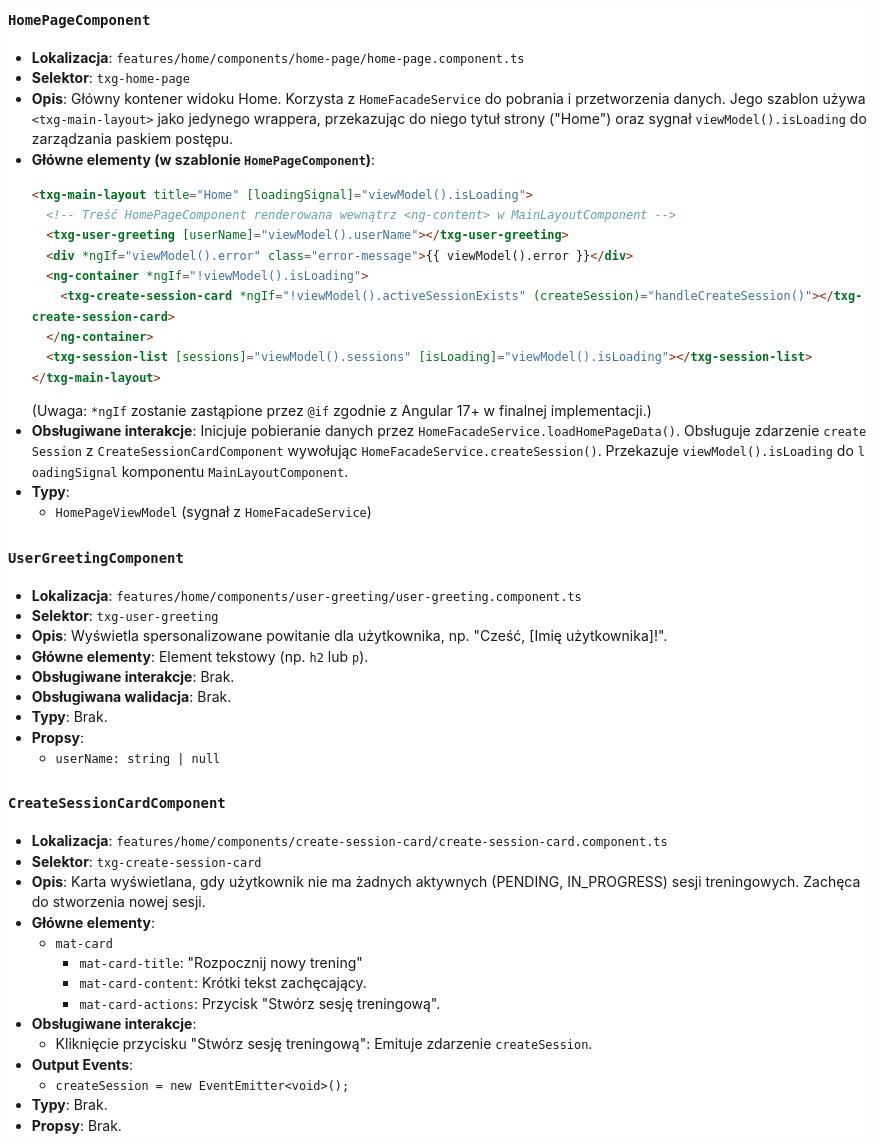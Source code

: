 ### `HomePageComponent`
- **Lokalizacja**: `features/home/components/home-page/home-page.component.ts`
- **Selektor**: `txg-home-page`
- **Opis**: Główny kontener widoku Home. Korzysta z `HomeFacadeService` do pobrania i przetworzenia danych. Jego szablon używa `<txg-main-layout>` jako jedynego wrappera, przekazując do niego tytuł strony ("Home") oraz sygnał `viewModel().isLoading` do zarządzania paskiem postępu.
- **Główne elementy (w szablonie `HomePageComponent`)**:
  ```html
  <txg-main-layout title="Home" [loadingSignal]="viewModel().isLoading">
    <!-- Treść HomePageComponent renderowana wewnątrz <ng-content> w MainLayoutComponent -->
    <txg-user-greeting [userName]="viewModel().userName"></txg-user-greeting>
    <div *ngIf="viewModel().error" class="error-message">{{ viewModel().error }}</div>
    <ng-container *ngIf="!viewModel().isLoading">
      <txg-create-session-card *ngIf="!viewModel().activeSessionExists" (createSession)="handleCreateSession()"></txg-create-session-card>
    </ng-container>
    <txg-session-list [sessions]="viewModel().sessions" [isLoading]="viewModel().isLoading"></txg-session-list>
  </txg-main-layout>
  ```
  (Uwaga: `*ngIf` zostanie zastąpione przez `@if` zgodnie z Angular 17+ w finalnej implementacji.)
- **Obsługiwane interakcje**: Inicjuje pobieranie danych przez `HomeFacadeService.loadHomePageData()`. Obsługuje zdarzenie `createSession` z `CreateSessionCardComponent` wywołując `HomeFacadeService.createSession()`. Przekazuje `viewModel().isLoading` do `loadingSignal` komponentu `MainLayoutComponent`.
- **Typy**:
  - `HomePageViewModel` (sygnał z `HomeFacadeService`)

### `UserGreetingComponent`
- **Lokalizacja**: `features/home/components/user-greeting/user-greeting.component.ts`
- **Selektor**: `txg-user-greeting`
- **Opis**: Wyświetla spersonalizowane powitanie dla użytkownika, np. "Cześć, [Imię użytkownika]!".
- **Główne elementy**: Element tekstowy (np. `h2` lub `p`).
- **Obsługiwane interakcje**: Brak.
- **Obsługiwana walidacja**: Brak.
- **Typy**: Brak.
- **Propsy**:
  - `userName: string | null`

### `CreateSessionCardComponent`
- **Lokalizacja**: `features/home/components/create-session-card/create-session-card.component.ts`
- **Selektor**: `txg-create-session-card`
- **Opis**: Karta wyświetlana, gdy użytkownik nie ma żadnych aktywnych (PENDING, IN_PROGRESS) sesji treningowych. Zachęca do stworzenia nowej sesji.
- **Główne elementy**:
  - `mat-card`
    - `mat-card-title`: "Rozpocznij nowy trening"
    - `mat-card-content`: Krótki tekst zachęcający.
    - `mat-card-actions`: Przycisk "Stwórz sesję treningową".
- **Obsługiwane interakcje**:
  - Kliknięcie przycisku "Stwórz sesję treningową": Emituje zdarzenie `createSession`.
- **Output Events**:
  - `createSession = new EventEmitter<void>();`
- **Typy**: Brak.
- **Propsy**: Brak.
